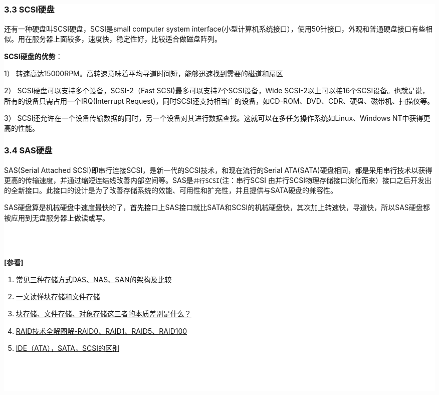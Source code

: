 ### 3.3 SCSI硬盘
还有一种硬盘叫SCSI硬盘，SCSI是small computer system interface(小型计算机系统接口），使用50针接口，外观和普通硬盘接口有些相似。用在服务器上面较多，速度快，稳定性好，比较适合做磁盘阵列。

**SCSI硬盘的优势**：

1） 转速高达15000RPM。高转速意味着平均寻道时间短，能够迅速找到需要的磁道和扇区

2） SCSI硬盘可以支持多个设备，SCSI-2（Fast SCSI)最多可以支持7个SCSI设备，Wide SCSI-2以上可以接16个SCSI设备。也就是说，所有的设备只需占用一个IRQ(Interrupt Request)，同时SCSI还支持相当广的设备，如CD-ROM、DVD、CDR、硬盘、磁带机、扫描仪等。

3） SCSI还允许在一个设备传输数据的同时，另一个设备对其进行数据查找。这就可以在多任务操作系统如Linux、Windows NT中获得更高的性能。


### 3.4 SAS硬盘

SAS(Serial Attached SCSI)即串行连接SCSI，是新一代的SCSI技术，和现在流行的Serial ATA(SATA)硬盘相同，都是采用串行技术以获得更高的传输速度，并通过缩短连结线改善内部空间等。SAS是```并行SCSI```(注：串行SCSI 由并行SCSI物理存储接口演化而来）接口之后开发出的全新接口。此接口的设计是为了改善存储系统的效能、可用性和扩充性，并且提供与SATA硬盘的兼容性。

SAS硬盘算是机械硬盘中速度最快的了，首先接口上SAS接口就比SATA和SCSI的机械硬盘快，其次加上转速快，寻道快，所以SAS硬盘都被应用到无盘服务器上做读或写。




<br />
<br />

**[参看]**

1. [常见三种存储方式DAS、NAS、SAN的架构及比较](http://baijiahao.baidu.com/s?id=1601971720592668171&wfr=spider&for=pc)

2. [一文读懂块存储和文件存储](http://www.elecfans.com/consume/624753.html)

3. [块存储、文件存储、对象存储这三者的本质差别是什么？](https://blog.csdn.net/xiaoliuliu2050/article/details/79962841)

4. [RAID技术全解图解-RAID0、RAID1、RAID5、RAID100](https://blog.csdn.net/ensp1/article/details/81318135)

5. [IDE（ATA），SATA，SCSI的区别](https://blog.csdn.net/xiabing_111/article/details/92019777)
<br />
<br />
<br />

